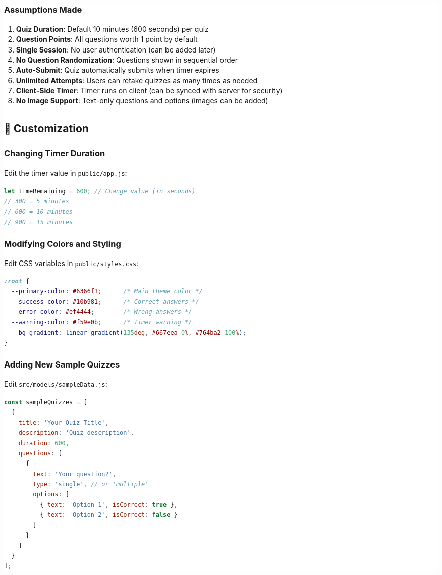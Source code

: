 ### Assumptions Made

1. **Quiz Duration**: Default 10 minutes (600 seconds) per quiz
2. **Question Points**: All questions worth 1 point by default
3. **Single Session**: No user authentication (can be added later)
4. **No Question Randomization**: Questions shown in sequential order
5. **Auto-Submit**: Quiz automatically submits when timer expires
6. **Unlimited Attempts**: Users can retake quizzes as many times as needed
7. **Client-Side Timer**: Timer runs on client (can be synced with server for security)
8. **No Image Support**: Text-only questions and options (images can be added)

## 🎨 Customization

### Changing Timer Duration

Edit the timer value in `public/app.js`:
```javascript
let timeRemaining = 600; // Change value (in seconds)
// 300 = 5 minutes
// 600 = 10 minutes
// 900 = 15 minutes
```

### Modifying Colors and Styling

Edit CSS variables in `public/styles.css`:
```css
:root {
  --primary-color: #6366f1;      /* Main theme color */
  --success-color: #10b981;      /* Correct answers */
  --error-color: #ef4444;        /* Wrong answers */
  --warning-color: #f59e0b;      /* Timer warning */
  --bg-gradient: linear-gradient(135deg, #667eea 0%, #764ba2 100%);
}
```

### Adding New Sample Quizzes

Edit `src/models/sampleData.js`:
```javascript
const sampleQuizzes = [
  {
    title: 'Your Quiz Title',
    description: 'Quiz description',
    duration: 600,
    questions: [
      {
        text: 'Your question?',
        type: 'single', // or 'multiple'
        options: [
          { text: 'Option 1', isCorrect: true },
          { text: 'Option 2', isCorrect: false }
        ]
      }
    ]
  }
];
```
